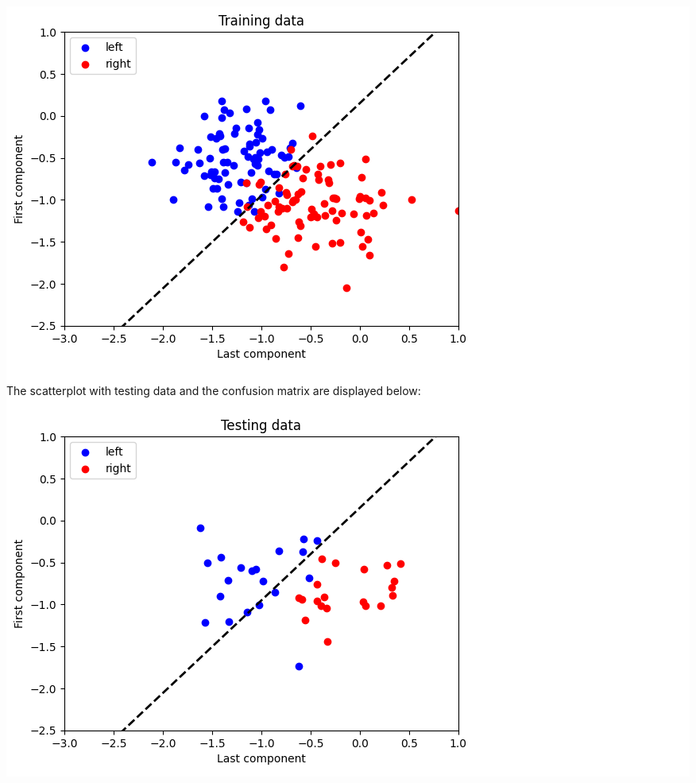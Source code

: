![Training Scatterplot](../img/an-intro-to-bci/train-scatterplot.png)

The scatterplot with testing data and the confusion matrix are displayed below:

![Testing Scatterplot](../img/an-intro-to-bci/test-scatterplot.png)
